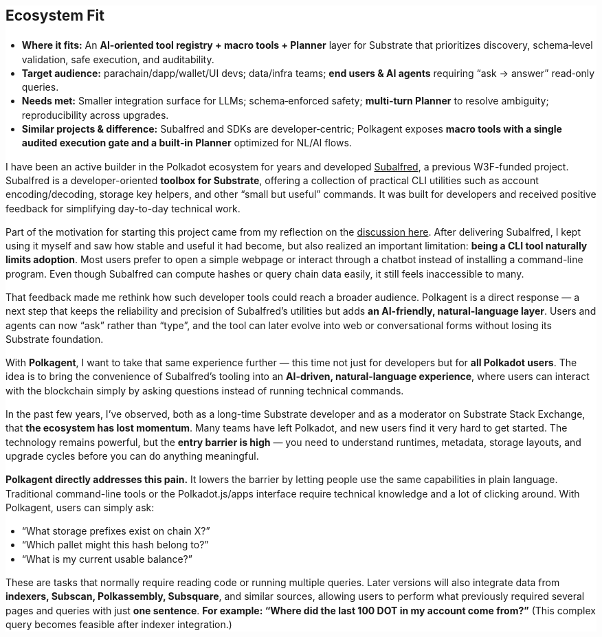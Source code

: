 
## Ecosystem Fit

- **Where it fits:** An **AI‑oriented tool registry + macro tools + Planner** layer for Substrate that prioritizes discovery, schema‑level validation, safe execution, and auditability.
- **Target audience:** parachain/dapp/wallet/UI devs; data/infra teams; **end users & AI agents** requiring “ask → answer” read‑only queries.
- **Needs met:** Smaller integration surface for LLMs; schema‑enforced safety; **multi‑turn Planner** to resolve ambiguity; reproducibility across upgrades.
- **Similar projects & difference:** Subalfred and SDKs are developer‑centric; Polkagent exposes **macro tools with a single audited execution gate and a built‑in Planner** optimized for NL/AI flows.

I have been an active builder in the Polkadot ecosystem for years and developed [Subalfred](https://github.com/hack-ink/subalfred), a previous W3F-funded project. Subalfred is a developer-oriented **toolbox for Substrate**, offering a collection of practical CLI utilities such as account encoding/decoding, storage key helpers, and other “small but useful” commands. It was built for developers and received positive feedback for simplifying day-to-day technical work.

Part of the motivation for starting this project came from my reflection on the [discussion here](https://github.com/w3f/Grants-Program/pull/2373#issuecomment-2316583336).
After delivering Subalfred, I kept using it myself and saw how stable and useful it had become, but also realized an important limitation: **being a CLI tool naturally limits adoption**.
Most users prefer to open a simple webpage or interact through a chatbot instead of installing a command-line program.
Even though Subalfred can compute hashes or query chain data easily, it still feels inaccessible to many.

That feedback made me rethink how such developer tools could reach a broader audience.
Polkagent is a direct response — a next step that keeps the reliability and precision of Subalfred’s utilities but adds **an AI-friendly, natural-language layer**.
Users and agents can now “ask” rather than “type”, and the tool can later evolve into web or conversational forms without losing its Substrate foundation.

With **Polkagent**, I want to take that same experience further — this time not just for developers but for **all Polkadot users**. The idea is to bring the convenience of Subalfred’s tooling into an **AI-driven, natural-language experience**, where users can interact with the blockchain simply by asking questions instead of running technical commands.

In the past few years, I’ve observed, both as a long-time Substrate developer and as a moderator on Substrate Stack Exchange, that **the ecosystem has lost momentum**. Many teams have left Polkadot, and new users find it very hard to get started. The technology remains powerful, but the **entry barrier is high** — you need to understand runtimes, metadata, storage layouts, and upgrade cycles before you can do anything meaningful.

**Polkagent directly addresses this pain.** It lowers the barrier by letting people use the same capabilities in plain language. Traditional command-line tools or the Polkadot.js/apps interface require technical knowledge and a lot of clicking around. With Polkagent, users can simply ask:

- “What storage prefixes exist on chain X?”
- “Which pallet might this hash belong to?”
- “What is my current usable balance?”

These are tasks that normally require reading code or running multiple queries.
Later versions will also integrate data from **indexers, Subscan, Polkassembly, Subsquare**, and similar sources, allowing users to perform what previously required several pages and queries with just **one sentence**. **For example: “Where did the last 100 DOT in my account come from?”** (This complex query becomes feasible after indexer integration.)
